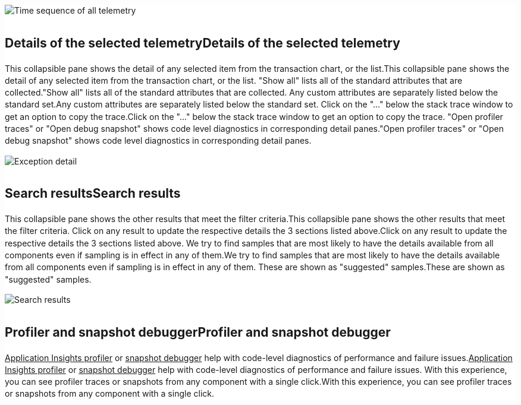 ![Time sequence of all telemetry](media/app-insights-e2eTxn-diagnostics/allTelemetryDrawerOpened.png)

## <a name="details-of-the-selected-telemetry"></a><span data-ttu-id="f5485-137">Details of the selected telemetry</span><span class="sxs-lookup"><span data-stu-id="f5485-137">Details of the selected telemetry</span></span>

<span data-ttu-id="f5485-138">This collapsible pane shows the detail of any selected item from the transaction chart, or the list.</span><span class="sxs-lookup"><span data-stu-id="f5485-138">This collapsible pane shows the detail of any selected item from the transaction chart, or the list.</span></span> <span data-ttu-id="f5485-139">"Show all" lists all of the standard attributes that are collected.</span><span class="sxs-lookup"><span data-stu-id="f5485-139">"Show all" lists all of the standard attributes that are collected.</span></span> <span data-ttu-id="f5485-140">Any custom attributes are separately listed below the standard set.</span><span class="sxs-lookup"><span data-stu-id="f5485-140">Any custom attributes are separately listed below the standard set.</span></span> <span data-ttu-id="f5485-141">Click on the "..." below the stack trace window to get an option to copy the trace.</span><span class="sxs-lookup"><span data-stu-id="f5485-141">Click on the "..." below the stack trace window to get an option to copy the trace.</span></span> <span data-ttu-id="f5485-142">"Open profiler traces" or "Open debug snapshot" shows code level diagnostics in corresponding detail panes.</span><span class="sxs-lookup"><span data-stu-id="f5485-142">"Open profiler traces" or "Open debug snapshot" shows code level diagnostics in corresponding detail panes.</span></span>

![Exception detail](media/app-insights-e2eTxn-diagnostics/exceptiondetail.png)

## <a name="search-results"></a><span data-ttu-id="f5485-144">Search results</span><span class="sxs-lookup"><span data-stu-id="f5485-144">Search results</span></span>

<span data-ttu-id="f5485-145">This collapsible pane shows the other results that meet the filter criteria.</span><span class="sxs-lookup"><span data-stu-id="f5485-145">This collapsible pane shows the other results that meet the filter criteria.</span></span> <span data-ttu-id="f5485-146">Click on any result to update the respective details the 3 sections listed above.</span><span class="sxs-lookup"><span data-stu-id="f5485-146">Click on any result to update the respective details the 3 sections listed above.</span></span> <span data-ttu-id="f5485-147">We try to find samples that are most likely to have the details available from all components even if sampling is in effect in any of them.</span><span class="sxs-lookup"><span data-stu-id="f5485-147">We try to find samples that are most likely to have the details available from all components even if sampling is in effect in any of them.</span></span> <span data-ttu-id="f5485-148">These are shown as "suggested" samples.</span><span class="sxs-lookup"><span data-stu-id="f5485-148">These are shown as "suggested" samples.</span></span>

![Search results](media/app-insights-e2eTxn-diagnostics/searchResults.png)

## <a name="profiler-and-snapshot-debugger"></a><span data-ttu-id="f5485-150">Profiler and snapshot debugger</span><span class="sxs-lookup"><span data-stu-id="f5485-150">Profiler and snapshot debugger</span></span>

<span data-ttu-id="f5485-151">[Application Insights profiler](app-insights-profiler.md) or [snapshot debugger](app-insights-snapshot-debugger.md) help with code-level diagnostics of performance and failure issues.</span><span class="sxs-lookup"><span data-stu-id="f5485-151">[Application Insights profiler](app-insights-profiler.md) or [snapshot debugger](app-insights-snapshot-debugger.md) help with code-level diagnostics of performance and failure issues.</span></span> <span data-ttu-id="f5485-152">With this experience, you can see profiler traces or snapshots from any component with a single click.</span><span class="sxs-lookup"><span data-stu-id="f5485-152">With this experience, you can see profiler traces or snapshots from any component with a single click.</span></span>
